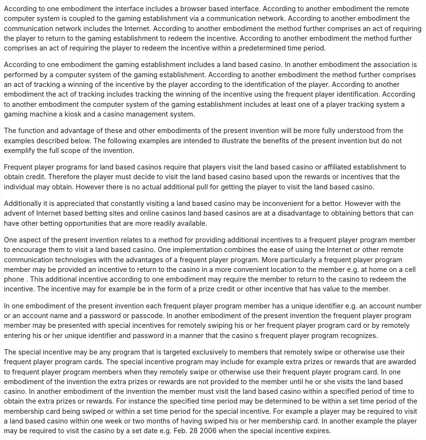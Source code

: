 According to one embodiment the interface includes a browser based interface. According to another embodiment the remote computer system is coupled to the gaming establishment via a communication network. According to another embodiment the communication network includes the Internet. According to another embodiment the method further comprises an act of requiring the player to return to the gaming establishment to redeem the incentive. According to another embodiment the method further comprises an act of requiring the player to redeem the incentive within a predetermined time period.

According to one embodiment the gaming establishment includes a land based casino. In another embodiment the association is performed by a computer system of the gaming establishment. According to another embodiment the method further comprises an act of tracking a winning of the incentive by the player according to the identification of the player. According to another embodiment the act of tracking includes tracking the winning of the incentive using the frequent player identification. According to another embodiment the computer system of the gaming establishment includes at least one of a player tracking system a gaming machine a kiosk and a casino management system.

The function and advantage of these and other embodiments of the present invention will be more fully understood from the examples described below. The following examples are intended to illustrate the benefits of the present invention but do not exemplify the full scope of the invention.

Frequent player programs for land based casinos require that players visit the land based casino or affiliated establishment to obtain credit. Therefore the player must decide to visit the land based casino based upon the rewards or incentives that the individual may obtain. However there is no actual additional pull for getting the player to visit the land based casino.

Additionally it is appreciated that constantly visiting a land based casino may be inconvenient for a bettor. However with the advent of Internet based betting sites and online casinos land based casinos are at a disadvantage to obtaining bettors that can have other betting opportunities that are more readily available.

One aspect of the present invention relates to a method for providing additional incentives to a frequent player program member to encourage them to visit a land based casino. One implementation combines the ease of using the Internet or other remote communication technologies with the advantages of a frequent player program. More particularly a frequent player program member may be provided an incentive to return to the casino in a more convenient location to the member e.g. at home on a cell phone . This additional incentive according to one embodiment may require the member to return to the casino to redeem the incentive. The incentive may for example be in the form of a prize credit or other incentive that has value to the member.

In one embodiment of the present invention each frequent player program member has a unique identifier e.g. an account number or an account name and a password or passcode. In another embodiment of the present invention the frequent player program member may be presented with special incentives for remotely swiping his or her frequent player program card or by remotely entering his or her unique identifier and password in a manner that the casino s frequent player program recognizes.

The special incentive may be any program that is targeted exclusively to members that remotely swipe or otherwise use their frequent player program cards. The special incentive program may include for example extra prizes or rewards that are awarded to frequent player program members when they remotely swipe or otherwise use their frequent player program card. In one embodiment of the invention the extra prizes or rewards are not provided to the member until he or she visits the land based casino. In another embodiment of the invention the member must visit the land based casino within a specified period of time to obtain the extra prizes or rewards. For instance the specified time period may be determined to be within a set time period of the membership card being swiped or within a set time period for the special incentive. For example a player may be required to visit a land based casino within one week or two months of having swiped his or her membership card. In another example the player may be required to visit the casino by a set date e.g. Feb. 28 2006 when the special incentive expires.
